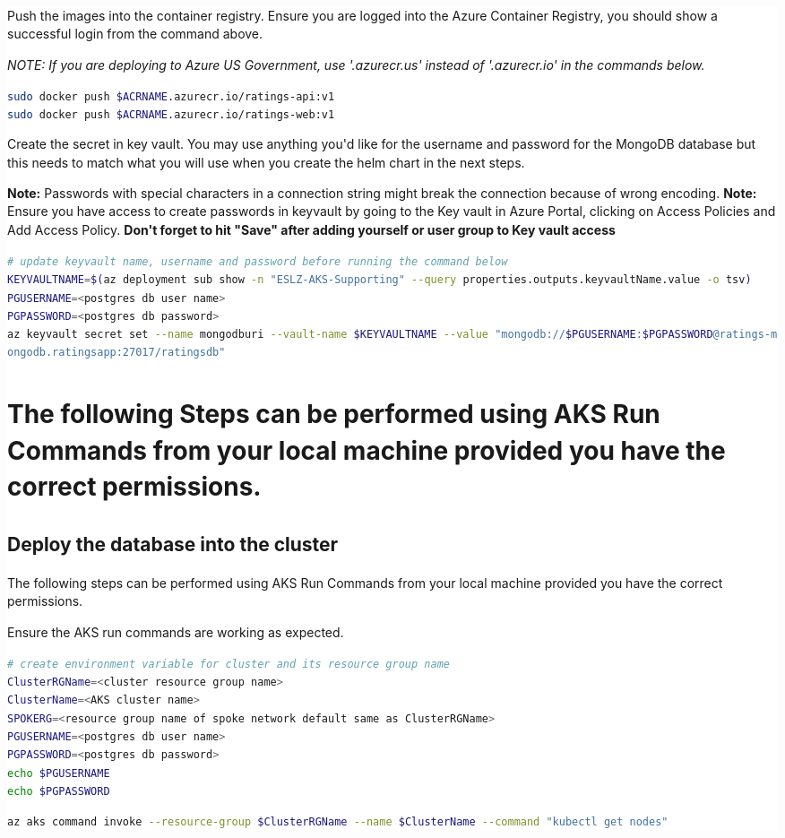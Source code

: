 Push the images into the container registry. Ensure you are logged into the Azure Container Registry, you should show a successful login from the command above.

*NOTE: If you are deploying to Azure US Government, use '.azurecr.us' instead of '.azurecr.io' in the commands below.*

```bash
sudo docker push $ACRNAME.azurecr.io/ratings-api:v1
sudo docker push $ACRNAME.azurecr.io/ratings-web:v1
```

Create the secret in key vault. You may use anything you'd like for the username and password for the MongoDB database but this needs to match what you will use when you create the helm chart in the next steps.

**Note:** Passwords with special characters in a connection string might break the connection because of wrong encoding.
**Note:** Ensure you have access to create passwords in keyvault by going to the Key vault in Azure Portal, clicking on Access Policies and Add Access Policy. **Don't forget to hit "Save" after adding yourself or user group to Key vault access**

```bash
# update keyvault name, username and password before running the command below
KEYVAULTNAME=$(az deployment sub show -n "ESLZ-AKS-Supporting" --query properties.outputs.keyvaultName.value -o tsv)
PGUSERNAME=<postgres db user name>
PGPASSWORD=<postgres db password>
az keyvault secret set --name mongodburi --vault-name $KEYVAULTNAME --value "mongodb://$PGUSERNAME:$PGPASSWORD@ratings-mongodb.ratingsapp:27017/ratingsdb"
```

# The following Steps can be performed using AKS Run Commands from your local machine provided you have the correct permissions.

## Deploy the database into the cluster

The following steps can be performed using AKS Run Commands from your local machine provided you have the correct permissions.

Ensure the AKS run commands are working as expected.

```bash
# create environment variable for cluster and its resource group name
ClusterRGName=<cluster resource group name>
ClusterName=<AKS cluster name>
SPOKERG=<resource group name of spoke network default same as ClusterRGName>
PGUSERNAME=<postgres db user name>
PGPASSWORD=<postgres db password>
echo $PGUSERNAME
echo $PGPASSWORD
```

```bash
az aks command invoke --resource-group $ClusterRGName --name $ClusterName --command "kubectl get nodes"
```
